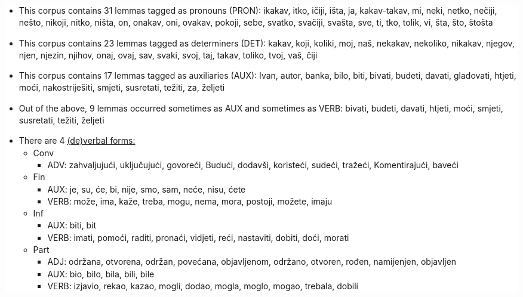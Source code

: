 <ul>
<li>This corpus contains 31 lemmas tagged as pronouns (PRON): ikakav, itko, ičiji, išta, ja, kakav-takav, mi, neki, netko, nečiji, nešto, nikoji, nitko, ništa, on, onakav, oni, ovakav, pokoji, sebe, svatko, svačiji, svašta, sve, ti, tko, tolik, vi, šta, što, štošta</li>
</ul>

<ul>
<li>This corpus contains 23 lemmas tagged as determiners (DET): kakav, koji, koliki, moj, naš, nekakav, nekoliko, nikakav, njegov, njen, njezin, njihov, onaj, ovaj, sav, svaki, svoj, taj, takav, toliko, tvoj, vaš, čiji</li>
</ul>

<ul>
</ul>

<ul>
<li>This corpus contains 17 lemmas tagged as auxiliaries (AUX): Ivan, autor, banka, bilo, biti, bivati, budeti, davati, gladovati, htjeti, moći, nakostriješiti, smjeti, susretati, težiti, za, željeti</li>
</ul>

<ul>
<li>Out of the above, 9 lemmas occurred sometimes as AUX and sometimes as VERB: bivati, budeti, davati, htjeti, moći, smjeti, susretati, težiti, željeti</li>
</ul>

<ul>
<li>There are 4 <a href="../feat/VerbForm.html">(de)verbal forms:</a>
<ul>
  <li>Conv
  <ul>
    <li>ADV: zahvaljujući, uključujući, govoreći, Budući, dodavši, koristeći, sudeći, tražeći, Komentirajući, baveći</li>
  </ul>
  </li>
  <li>Fin
  <ul>
    <li>AUX: je, su, će, bi, nije, smo, sam, neće, nisu, ćete</li>
    <li>VERB: može, ima, kaže, treba, mogu, nema, mora, postoji, možete, imaju</li>
  </ul>
  </li>
  <li>Inf
  <ul>
    <li>AUX: biti, bit</li>
    <li>VERB: imati, pomoći, raditi, pronaći, vidjeti, reći, nastaviti, dobiti, doći, morati</li>
  </ul>
  </li>
  <li>Part
  <ul>
    <li>ADJ: održana, otvorena, održan, povećana, objavljenom, održano, otvoren, rođen, namijenjen, objavljen</li>
    <li>AUX: bio, bilo, bila, bili, bile</li>
    <li>VERB: izjavio, rekao, kazao, mogli, dodao, mogla, moglo, mogao, trebala, dobili</li>
  </ul>
  </li>
</ul>
</li>
</ul>
